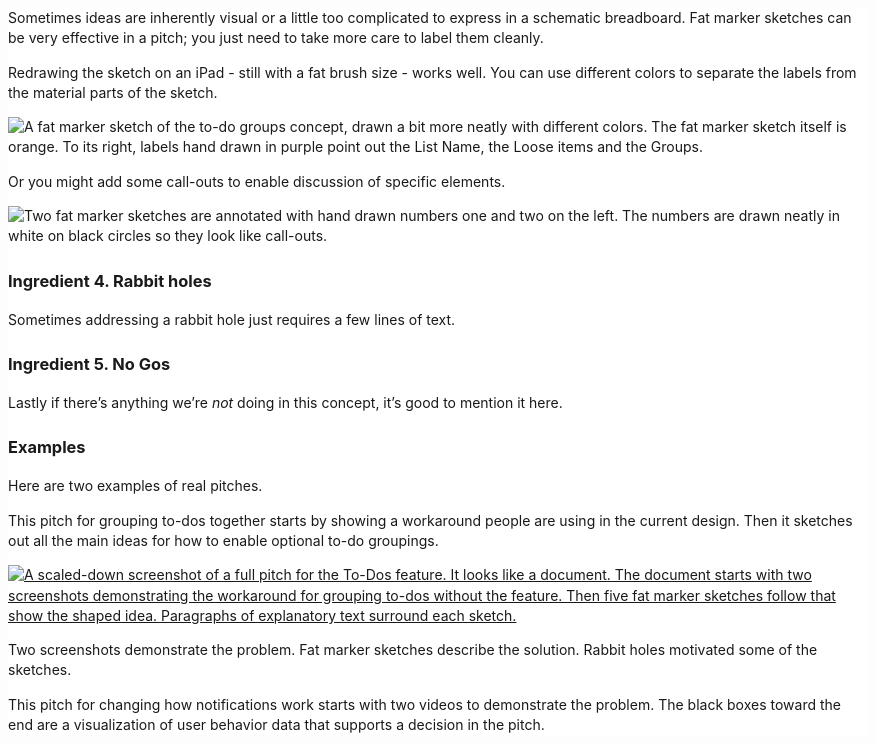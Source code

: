 Sometimes ideas are inherently visual or a little too complicated to express in
a schematic breadboard. Fat marker sketches can be very effective in a pitch;
you just need to take more care to label them cleanly.

Redrawing the sketch on an iPad - still with a fat brush size - works well. You can
use different colors to separate the labels from the material parts of the
sketch.

![A fat marker sketch of the to-do groups concept, drawn a bit more neatly with
different colors. The fat marker sketch itself is orange. To its right, labels
hand drawn in purple point out the List Name, the Loose items and the
Groups.](https://basecamp.com/assets/books/shapeup/1.5/fat_marker_todo_groups-904d6525a3daf8496c7d61bf20b4f04afc7868ddcf4ad174e2deefaf3038f9ea.png)

Or you might add some call-outs to enable discussion of specific elements.

![Two fat marker sketches are annotated with hand drawn numbers one and two on
the left. The numbers are drawn neatly in white on black circles so they look
like
call-outs.](https://basecamp.com/assets/books/shapeup/1.5/annotated_fat_marker_sketch-674c176b4187fe19ff4d633282201928a983e3f9aa8e422c5952ce01e540c551.jpg)

### Ingredient 4. Rabbit holes

Sometimes addressing a rabbit hole just requires a few lines of text. 

### Ingredient 5. No Gos

Lastly if there’s anything we’re _not_ doing in this concept, it’s good to
mention it here. 

### Examples

Here are two examples of real pitches.

This pitch for grouping to-dos together starts by showing a workaround people
are using in the current design. Then it sketches out all the main ideas for
how to enable optional to-do groupings.

 [![A scaled-down screenshot of a full pitch for the To-Dos feature. It looks
 like a document. The document starts with two screenshots demonstrating the
 workaround for grouping to-dos without the feature. Then five fat marker
 sketches follow that show the shaped idea. Paragraphs of explanatory text
 surround each sketch.
 ](https://basecamp.com/assets/books/shapeup/1.5/to-do_groups_pitch-ac9465339dfffb0b9cf634064b51b4d9336fe6d5c7410f7ed80abd1c1fbe5305.png)](https://basecamp.com/assets/books/shapeup/1.5/to-do_groups_pitch-ac9465339dfffb0b9cf634064b51b4d9336fe6d5c7410f7ed80abd1c1fbe5305.png) 

Two screenshots demonstrate the problem. Fat marker sketches describe the
solution. Rabbit holes motivated some of the sketches.

This pitch for changing how notifications work starts with two videos to
demonstrate the problem. The black boxes toward the end are a visualization of
user behavior data that supports a decision in the pitch.
